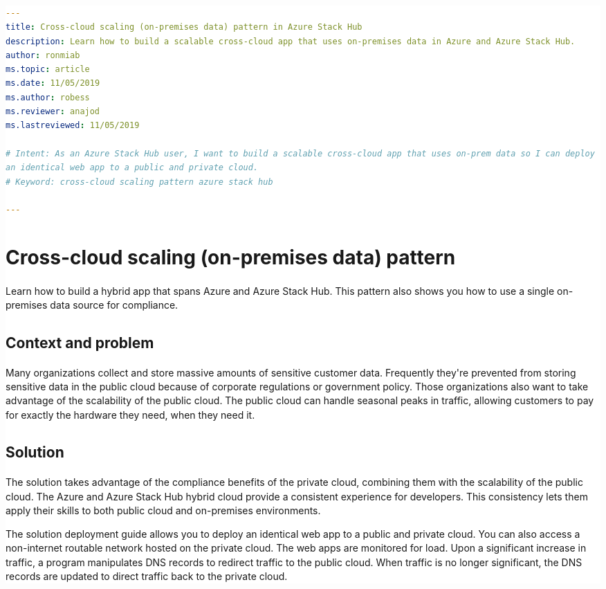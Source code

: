 ```yaml
---
title: Cross-cloud scaling (on-premises data) pattern in Azure Stack Hub
description: Learn how to build a scalable cross-cloud app that uses on-premises data in Azure and Azure Stack Hub.
author: ronmiab 
ms.topic: article
ms.date: 11/05/2019
ms.author: robess
ms.reviewer: anajod
ms.lastreviewed: 11/05/2019

# Intent: As an Azure Stack Hub user, I want to build a scalable cross-cloud app that uses on-prem data so I can deploy an identical web app to a public and private cloud.
# Keyword: cross-cloud scaling pattern azure stack hub

---
```


# Cross-cloud scaling (on-premises data) pattern

Learn how to build a hybrid app that spans Azure and Azure Stack Hub. This pattern also shows you how to use a single on-premises data source for compliance.

## Context and problem

Many organizations collect and store massive amounts of sensitive customer data. Frequently they're prevented from storing sensitive data in the public cloud because of corporate regulations or government policy. Those organizations also want to take advantage of the scalability of the public cloud. The public cloud can handle seasonal peaks in traffic, allowing customers to pay for exactly the hardware they need, when they need it.

## Solution

The solution takes advantage of the compliance benefits of the private cloud, combining them with the scalability of the public cloud. The Azure and Azure Stack Hub hybrid cloud provide a consistent experience for developers. This consistency lets them apply their skills to both public cloud and on-premises environments.

The solution deployment guide allows you to deploy an identical web app to a public and private cloud. You can also access a non-internet routable network hosted on the private cloud. The web apps are monitored for load. Upon a significant increase in traffic, a program manipulates DNS records to redirect traffic to the public cloud. When traffic is no longer significant, the DNS records are updated to direct traffic back to the private cloud.
